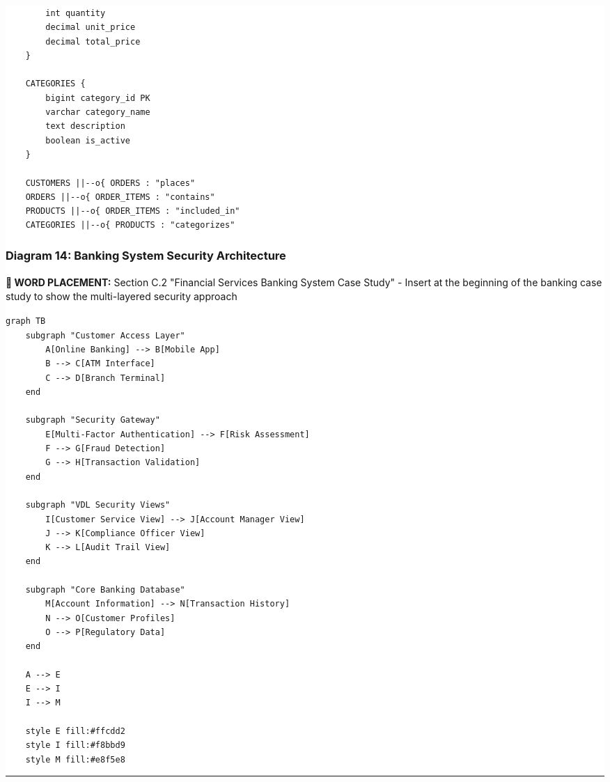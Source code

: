 ```mermaid
        int quantity
        decimal unit_price
        decimal total_price
    }

    CATEGORIES {
        bigint category_id PK
        varchar category_name
        text description
        boolean is_active
    }

    CUSTOMERS ||--o{ ORDERS : "places"
    ORDERS ||--o{ ORDER_ITEMS : "contains"
    PRODUCTS ||--o{ ORDER_ITEMS : "included_in"
    CATEGORIES ||--o{ PRODUCTS : "categorizes"
```

### Diagram 14: Banking System Security Architecture

**📍 WORD PLACEMENT:** Section C.2 "Financial Services Banking System Case Study" - Insert at the beginning of the banking case study to show the multi-layered security approach

```mermaid
graph TB
    subgraph "Customer Access Layer"
        A[Online Banking] --> B[Mobile App]
        B --> C[ATM Interface]
        C --> D[Branch Terminal]
    end

    subgraph "Security Gateway"
        E[Multi-Factor Authentication] --> F[Risk Assessment]
        F --> G[Fraud Detection]
        G --> H[Transaction Validation]
    end

    subgraph "VDL Security Views"
        I[Customer Service View] --> J[Account Manager View]
        J --> K[Compliance Officer View]
        K --> L[Audit Trail View]
    end

    subgraph "Core Banking Database"
        M[Account Information] --> N[Transaction History]
        N --> O[Customer Profiles]
        O --> P[Regulatory Data]
    end

    A --> E
    E --> I
    I --> M

    style E fill:#ffcdd2
    style I fill:#f8bbd9
    style M fill:#e8f5e8
```

---
